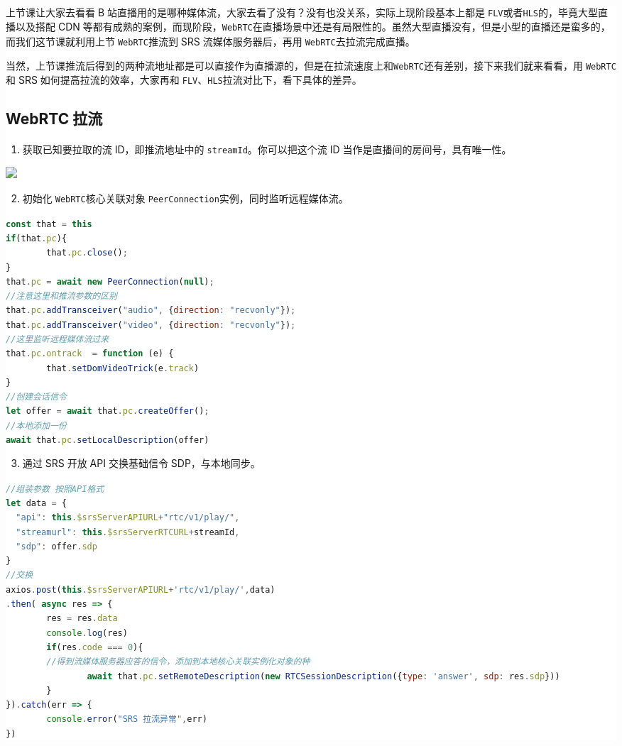﻿上节课让大家去看看 B 站直播用的是哪种媒体流，大家去看了没有？没有也没关系，实际上现阶段基本上都是 `FLV`或者`HLS`的，毕竟大型直播以及搭配 CDN 等都有成熟的案例，而现阶段，`WebRTC`在直播场景中还是有局限性的。虽然大型直播没有，但是小型的直播还是蛮多的，而我们这节课就利用上节 `WebRTC`推流到 SRS 流媒体服务器后，再用 `WebRTC`去拉流完成直播。

当然，上节课推流后得到的两种流地址都是可以直接作为直播源的，但是在拉流速度上和`WebRTC`还有差别，接下来我们就来看看，用 `WebRTC`和 SRS 如何提高拉流的效率，大家再和 `FLV`、`HLS`拉流对比下，看下具体的差异。

## WebRTC 拉流

1.  获取已知要拉取的流 ID，即推流地址中的 `streamId`。你可以把这个流 ID 当作是直播间的房间号，具有唯一性。

![](https://p3-juejin.byteimg.com/tos-cn-i-k3u1fbpfcp/1392ff9f8ef04cea852268539241dc77~tplv-k3u1fbpfcp-zoom-1.image)

2.  初始化 `WebRTC`核心关联对象 `PeerConnection`实例，同时监听远程媒体流。

```javascript
const that = this
if(that.pc){
        that.pc.close();
}
that.pc = await new PeerConnection(null);
//注意这里和推流参数的区别
that.pc.addTransceiver("audio", {direction: "recvonly"});
that.pc.addTransceiver("video", {direction: "recvonly"});
//这里监听远程媒体流过来
that.pc.ontrack  = function (e) {
        that.setDomVideoTrick(e.track)
}
//创建会话信令
let offer = await that.pc.createOffer();
//本地添加一份
await that.pc.setLocalDescription(offer)
```

3.  通过 SRS 开放 API 交换基础信令 SDP，与本地同步。

```javascript
//组装参数 按照API格式
let data = {
  "api": this.$srsServerAPIURL+"rtc/v1/play/",
  "streamurl": this.$srsServerRTCURL+streamId,
  "sdp": offer.sdp
}
//交换
axios.post(this.$srsServerAPIURL+'rtc/v1/play/',data)
.then( async res => {
        res = res.data
        console.log(res)
        if(res.code === 0){
        //得到流媒体服务器应答的信令，添加到本地核心关联实例化对象的种
                await that.pc.setRemoteDescription(new RTCSessionDescription({type: 'answer', sdp: res.sdp}))
        }
}).catch(err => {
        console.error("SRS 拉流异常",err)
})
```
